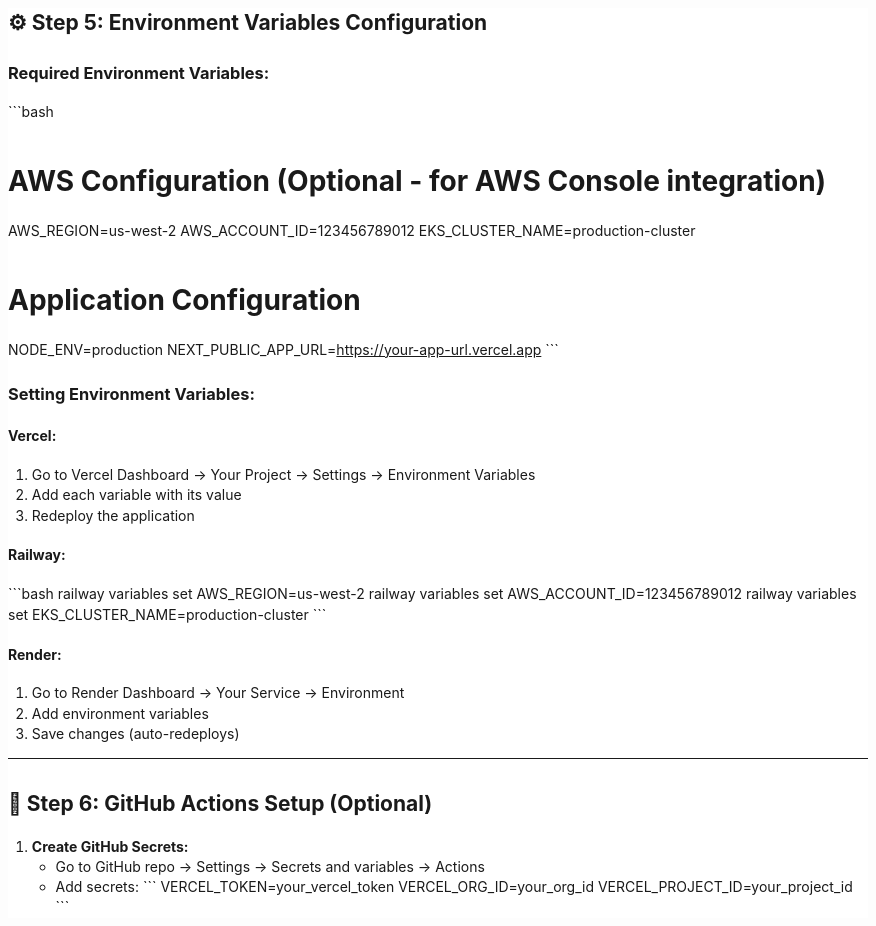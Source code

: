 
## ⚙️ **Step 5: Environment Variables Configuration**

### **Required Environment Variables:**

\`\`\`bash
# AWS Configuration (Optional - for AWS Console integration)
AWS_REGION=us-west-2
AWS_ACCOUNT_ID=123456789012
EKS_CLUSTER_NAME=production-cluster

# Application Configuration
NODE_ENV=production
NEXT_PUBLIC_APP_URL=https://your-app-url.vercel.app
\`\`\`

### **Setting Environment Variables:**

#### **Vercel:**
1. Go to Vercel Dashboard → Your Project → Settings → Environment Variables
2. Add each variable with its value
3. Redeploy the application

#### **Railway:**
\`\`\`bash
railway variables set AWS_REGION=us-west-2
railway variables set AWS_ACCOUNT_ID=123456789012
railway variables set EKS_CLUSTER_NAME=production-cluster
\`\`\`

#### **Render:**
1. Go to Render Dashboard → Your Service → Environment
2. Add environment variables
3. Save changes (auto-redeploys)

---

## 🔧 **Step 6: GitHub Actions Setup (Optional)**

1. **Create GitHub Secrets:**
   - Go to GitHub repo → Settings → Secrets and variables → Actions
   - Add secrets:
     \`\`\`
     VERCEL_TOKEN=your_vercel_token
     VERCEL_ORG_ID=your_org_id
     VERCEL_PROJECT_ID=your_project_id
     \`\`\`
